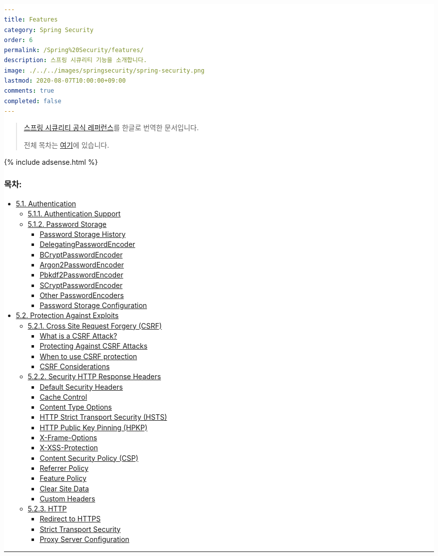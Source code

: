 ```yaml
---
title: Features
category: Spring Security
order: 6
permalink: /Spring%20Security/features/
description: 스프링 시큐리티 기능을 소개합니다.
image: ./../../images/springsecurity/spring-security.png
lastmod: 2020-08-07T10:00:00+09:00
comments: true
completed: false
---
```

<script>defaultLanguages = ['java']</script>

> [스프링 시큐리티 공식 레퍼런스](https://docs.spring.io/spring-security/site/docs/5.3.2.RELEASE/reference/html5/#features)를 한글로 번역한 문서입니다.
>
> 전체 목차는 [여기](../contents/)에 있습니다.

{% include adsense.html %}

### 목차:

- [5.1. Authentication](#51-authentication)
  + [5.1.1. Authentication Support](#511-authentication-support)
  + [5.1.2. Password Storage](#512-password-storage)
    * [Password Storage History](#password-storage-history)
    * [DelegatingPasswordEncoder](#delegatingpasswordencoder)
    * [BCryptPasswordEncoder](#bcryptpasswordencoder)
    * [Argon2PasswordEncoder](#argon2passwordencoder)
    * [Pbkdf2PasswordEncoder](#pbkdf2passwordencoder)
    * [SCryptPasswordEncoder](#scryptpasswordencoder)
    * [Other PasswordEncoders](#other-passwordencoders)
    * [Password Storage Configuration](#password-storage-configuration)
- [5.2. Protection Against Exploits](#52-protection-against-exploits)
  + [5.2.1. Cross Site Request Forgery (CSRF)](#521-cross-site-request-forgery-csrf)
    * [What is a CSRF Attack?](#what-is-a-csrf-attack)
    * [Protecting Against CSRF Attacks](#protecting-against-csrf-attacks)
    * [When to use CSRF protection](#when-to-use-csrf-protection)
    * [CSRF Considerations](#csrf-considerations)
  + [5.2.2. Security HTTP Response Headers](#522-security-http-response-headers)
    * [Default Security Headers](#default-security-headers)
    * [Cache Control](#cache-control)
    * [Content Type Options](#content-type-options)
    * [HTTP Strict Transport Security (HSTS)](#http-strict-transport-security-hsts)
    * [HTTP Public Key Pinning (HPKP)](#http-public-key-pinning-hpkp)
    * [X-Frame-Options](#x-frame-options)
    * [X-XSS-Protection](#x-xss-protection)
    * [Content Security Policy (CSP)](#content-security-policy-csp)
    * [Referrer Policy](#referrer-policy)
    * [Feature Policy](#feature-policy)
    * [Clear Site Data](#clear-site-data)
    * [Custom Headers](#custom-headers)
  + [5.2.3. HTTP](#523-http)
    * [Redirect to HTTPS](#redirect-to-https)
    * [Strict Transport Security](#strict-transport-security)
    * [Proxy Server Configuration](#proxy-server-configuration)

---